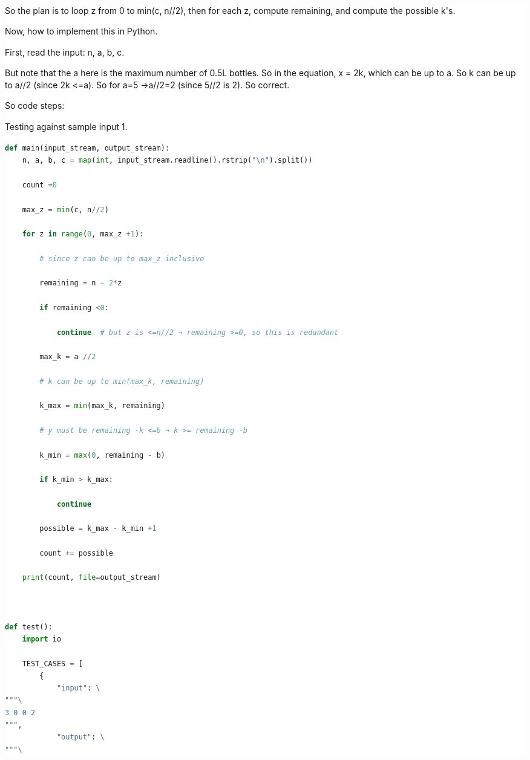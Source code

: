 So the plan is to loop z from 0 to min(c, n//2), then for each z, compute remaining, and compute the possible k's.

Now, how to implement this in Python.

First, read the input: n, a, b, c.

But note that the a here is the maximum number of 0.5L bottles. So in the equation, x = 2k, which can be up to a. So k can be up to a//2 (since 2k <=a). So for a=5 →a//2=2 (since 5//2 is 2). So correct.

So code steps:

Testing against sample input 1.

```python
def main(input_stream, output_stream):
    n, a, b, c = map(int, input_stream.readline().rstrip("\n").split())

    count =0

    max_z = min(c, n//2)

    for z in range(0, max_z +1):

        # since z can be up to max_z inclusive

        remaining = n - 2*z

        if remaining <0:

            continue  # but z is <=n//2 → remaining >=0, so this is redundant

        max_k = a //2

        # k can be up to min(max_k, remaining)

        k_max = min(max_k, remaining)

        # y must be remaining -k <=b → k >= remaining -b

        k_min = max(0, remaining - b)

        if k_min > k_max:

            continue

        possible = k_max - k_min +1

        count += possible

    print(count, file=output_stream)



def test():
    import io

    TEST_CASES = [
        {
            "input": \
"""\
3 0 0 2
""",
            "output": \
"""\
```